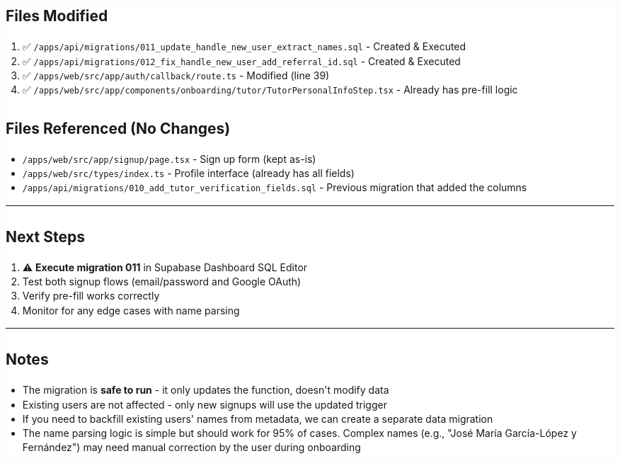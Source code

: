 
## Files Modified

1. ✅ `/apps/api/migrations/011_update_handle_new_user_extract_names.sql` - Created & Executed
2. ✅ `/apps/api/migrations/012_fix_handle_new_user_add_referral_id.sql` - Created & Executed
3. ✅ `/apps/web/src/app/auth/callback/route.ts` - Modified (line 39)
4. ✅ `/apps/web/src/app/components/onboarding/tutor/TutorPersonalInfoStep.tsx` - Already has pre-fill logic

## Files Referenced (No Changes)

- `/apps/web/src/app/signup/page.tsx` - Sign up form (kept as-is)
- `/apps/web/src/types/index.ts` - Profile interface (already has all fields)
- `/apps/api/migrations/010_add_tutor_verification_fields.sql` - Previous migration that added the columns

---

## Next Steps

1. ⚠️ **Execute migration 011** in Supabase Dashboard SQL Editor
2. Test both signup flows (email/password and Google OAuth)
3. Verify pre-fill works correctly
4. Monitor for any edge cases with name parsing

---

## Notes

- The migration is **safe to run** - it only updates the function, doesn't modify data
- Existing users are not affected - only new signups will use the updated trigger
- If you need to backfill existing users' names from metadata, we can create a separate data migration
- The name parsing logic is simple but should work for 95% of cases. Complex names (e.g., "José María García-López y Fernández") may need manual correction by the user during onboarding
